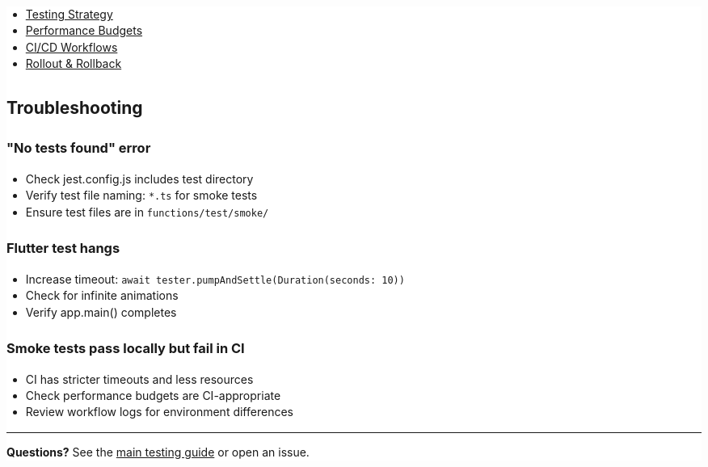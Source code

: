 - [Testing Strategy](../test/README.md)
- [Performance Budgets](../docs/PERFORMANCE_BUDGETS.md)
- [CI/CD Workflows](../.github/workflows/)
- [Rollout & Rollback](../docs/rollout-rollback.md)

## Troubleshooting

### "No tests found" error

- Check jest.config.js includes test directory
- Verify test file naming: `*.ts` for smoke tests
- Ensure test files are in `functions/test/smoke/`

### Flutter test hangs

- Increase timeout: `await tester.pumpAndSettle(Duration(seconds: 10))`
- Check for infinite animations
- Verify app.main() completes

### Smoke tests pass locally but fail in CI

- CI has stricter timeouts and less resources
- Check performance budgets are CI-appropriate
- Review workflow logs for environment differences

---

**Questions?** See the [main testing guide](../test/README.md) or open an issue.
